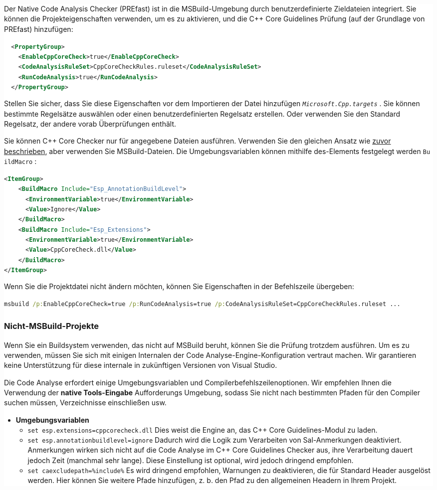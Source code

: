 Der Native Code Analysis Checker (PREfast) ist in die MSBuild-Umgebung durch benutzerdefinierte Zieldateien integriert. Sie können die Projekteigenschaften verwenden, um es zu aktivieren, und die C++ Core Guidelines Prüfung (auf der Grundlage von PREfast) hinzufügen:

```xml
  <PropertyGroup>
    <EnableCppCoreCheck>true</EnableCppCoreCheck>
    <CodeAnalysisRuleSet>CppCoreCheckRules.ruleset</CodeAnalysisRuleSet>
    <RunCodeAnalysis>true</RunCodeAnalysis>
  </PropertyGroup>
```

Stellen Sie sicher, dass Sie diese Eigenschaften vor dem Importieren der Datei hinzufügen *`Microsoft.Cpp.targets`* . Sie können bestimmte Regelsätze auswählen oder einen benutzerdefinierten Regelsatz erstellen. Oder verwenden Sie den Standard Regelsatz, der andere vorab Überprüfungen enthält.

Sie können C++ Core Checker nur für angegebene Dateien ausführen. Verwenden Sie den gleichen Ansatz wie [zuvor beschrieben](#corecheck_per_file), aber verwenden Sie MSBuild-Dateien. Die Umgebungsvariablen können mithilfe des-Elements festgelegt werden `BuildMacro` :

```xml
<ItemGroup>
    <BuildMacro Include="Esp_AnnotationBuildLevel">
      <EnvironmentVariable>true</EnvironmentVariable>
      <Value>Ignore</Value>
    </BuildMacro>
    <BuildMacro Include="Esp_Extensions">
      <EnvironmentVariable>true</EnvironmentVariable>
      <Value>CppCoreCheck.dll</Value>
    </BuildMacro>
</ItemGroup>
```

Wenn Sie die Projektdatei nicht ändern möchten, können Sie Eigenschaften in der Befehlszeile übergeben:

```cmd
msbuild /p:EnableCppCoreCheck=true /p:RunCodeAnalysis=true /p:CodeAnalysisRuleSet=CppCoreCheckRules.ruleset ...
```

### <a name="non-msbuild-projects"></a>Nicht-MSBuild-Projekte

Wenn Sie ein Buildsystem verwenden, das nicht auf MSBuild beruht, können Sie die Prüfung trotzdem ausführen. Um es zu verwenden, müssen Sie sich mit einigen Internalen der Code Analyse-Engine-Konfiguration vertraut machen. Wir garantieren keine Unterstützung für diese internale in zukünftigen Versionen von Visual Studio.

Die Code Analyse erfordert einige Umgebungsvariablen und Compilerbefehlszeilenoptionen. Wir empfehlen Ihnen die Verwendung der **native Tools-Eingabe** Aufforderungs Umgebung, sodass Sie nicht nach bestimmten Pfaden für den Compiler suchen müssen, Verzeichnisse einschließen usw.

- **Umgebungsvariablen**
  - `set esp.extensions=cppcorecheck.dll` Dies weist die Engine an, das C++ Core Guidelines-Modul zu laden.
  - `set esp.annotationbuildlevel=ignore` Dadurch wird die Logik zum Verarbeiten von Sal-Anmerkungen deaktiviert. Anmerkungen wirken sich nicht auf die Code Analyse im C++ Core Guidelines Checker aus, ihre Verarbeitung dauert jedoch Zeit (manchmal sehr lange). Diese Einstellung ist optional, wird jedoch dringend empfohlen.
  - `set caexcludepath=%include%` Es wird dringend empfohlen, Warnungen zu deaktivieren, die für Standard Header ausgelöst werden. Hier können Sie weitere Pfade hinzufügen, z. b. den Pfad zu den allgemeinen Headern in Ihrem Projekt.
